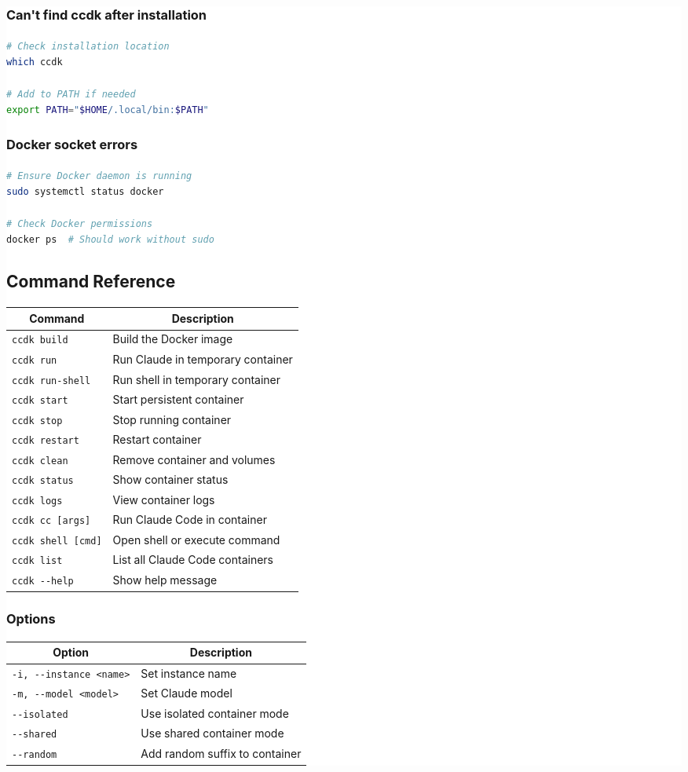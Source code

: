 ### Can't find ccdk after installation
```bash
# Check installation location
which ccdk

# Add to PATH if needed
export PATH="$HOME/.local/bin:$PATH"
```

### Docker socket errors
```bash
# Ensure Docker daemon is running
sudo systemctl status docker

# Check Docker permissions
docker ps  # Should work without sudo
```

## Command Reference

| Command | Description |
|---------|-------------|
| `ccdk build` | Build the Docker image |
| `ccdk run` | Run Claude in temporary container |
| `ccdk run-shell` | Run shell in temporary container |
| `ccdk start` | Start persistent container |
| `ccdk stop` | Stop running container |
| `ccdk restart` | Restart container |
| `ccdk clean` | Remove container and volumes |
| `ccdk status` | Show container status |
| `ccdk logs` | View container logs |
| `ccdk cc [args]` | Run Claude Code in container |
| `ccdk shell [cmd]` | Open shell or execute command |
| `ccdk list` | List all Claude Code containers |
| `ccdk --help` | Show help message |

### Options

| Option | Description |
|--------|-------------|
| `-i, --instance <name>` | Set instance name |
| `-m, --model <model>` | Set Claude model |
| `--isolated` | Use isolated container mode |
| `--shared` | Use shared container mode |
| `--random` | Add random suffix to container |
